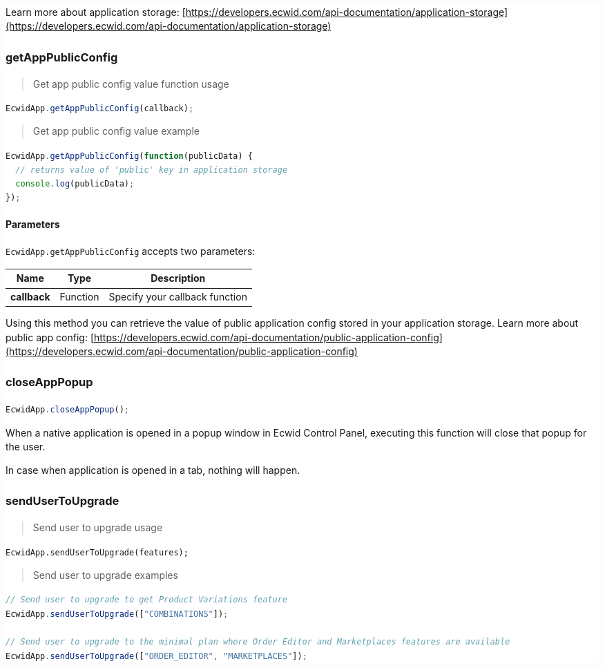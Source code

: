 Learn more about application storage: [https://developers.ecwid.com/api-documentation/application-storage](https://developers.ecwid.com/api-documentation/application-storage)

### getAppPublicConfig

> Get app public config value function usage

```js
EcwidApp.getAppPublicConfig(callback);
```

> Get app public config value example

```js
EcwidApp.getAppPublicConfig(function(publicData) {
  // returns value of 'public' key in application storage
  console.log(publicData);
});
```


#### Parameters

`EcwidApp.getAppPublicConfig` accepts two parameters: 

Name | Type | Description
---- | ---- | -----------
**callback** | Function | Specify your callback function

Using this method you can retrieve the value of public application config stored in your application storage. Learn more about public app config: [https://developers.ecwid.com/api-documentation/public-application-config](https://developers.ecwid.com/api-documentation/public-application-config)

### closeAppPopup

```js
EcwidApp.closeAppPopup();
```

When a native application is opened in a popup window in Ecwid Control Panel, executing this function will close that popup for the user.

In case when application is opened in a tab, nothing will happen. 

### sendUserToUpgrade

> Send user to upgrade usage

```
EcwidApp.sendUserToUpgrade(features);
```

> Send user to upgrade examples

```js
// Send user to upgrade to get Product Variations feature
EcwidApp.sendUserToUpgrade(["COMBINATIONS"]);

// Send user to upgrade to the minimal plan where Order Editor and Marketplaces features are available
EcwidApp.sendUserToUpgrade(["ORDER_EDITOR", "MARKETPLACES"]);

```
